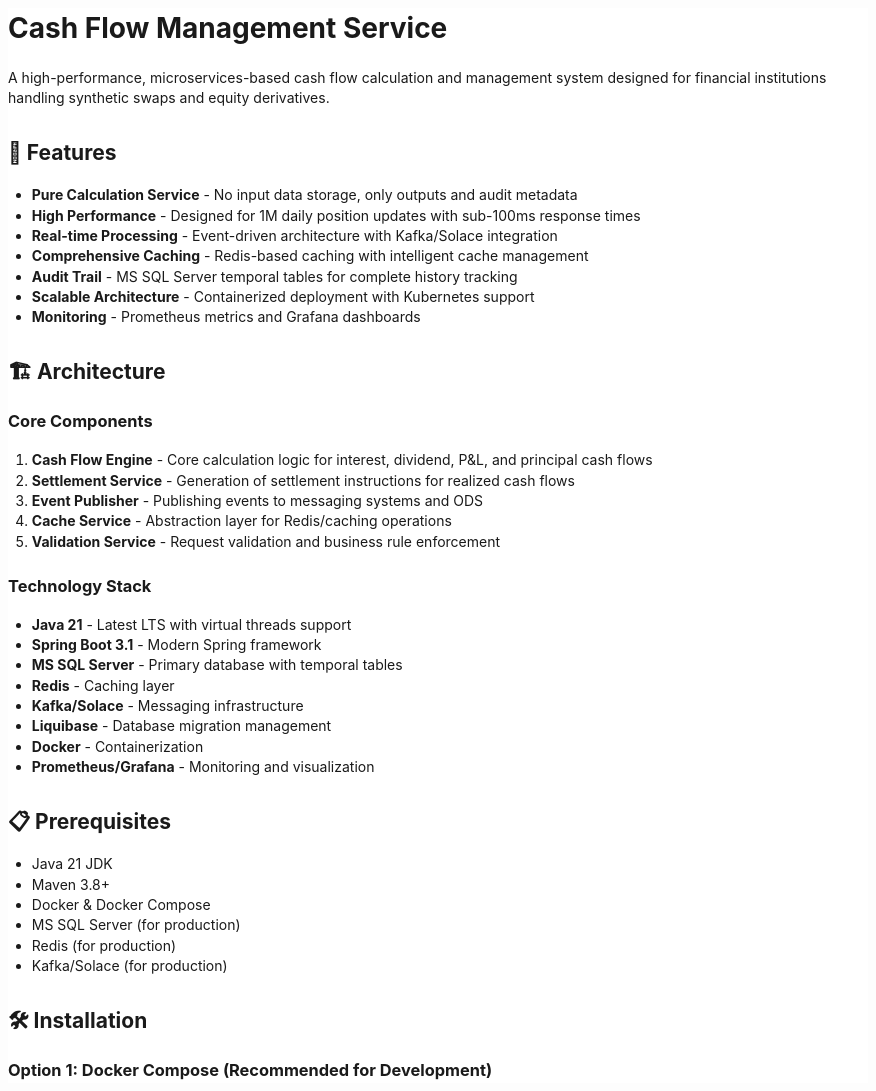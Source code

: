 # Cash Flow Management Service

A high-performance, microservices-based cash flow calculation and management system designed for financial institutions handling synthetic swaps and equity derivatives.

## 🚀 Features

- **Pure Calculation Service** - No input data storage, only outputs and audit metadata
- **High Performance** - Designed for 1M daily position updates with sub-100ms response times
- **Real-time Processing** - Event-driven architecture with Kafka/Solace integration
- **Comprehensive Caching** - Redis-based caching with intelligent cache management
- **Audit Trail** - MS SQL Server temporal tables for complete history tracking
- **Scalable Architecture** - Containerized deployment with Kubernetes support
- **Monitoring** - Prometheus metrics and Grafana dashboards

## 🏗️ Architecture

### Core Components

1. **Cash Flow Engine** - Core calculation logic for interest, dividend, P&L, and principal cash flows
2. **Settlement Service** - Generation of settlement instructions for realized cash flows
3. **Event Publisher** - Publishing events to messaging systems and ODS
4. **Cache Service** - Abstraction layer for Redis/caching operations
5. **Validation Service** - Request validation and business rule enforcement

### Technology Stack

- **Java 21** - Latest LTS with virtual threads support
- **Spring Boot 3.1** - Modern Spring framework
- **MS SQL Server** - Primary database with temporal tables
- **Redis** - Caching layer
- **Kafka/Solace** - Messaging infrastructure
- **Liquibase** - Database migration management
- **Docker** - Containerization
- **Prometheus/Grafana** - Monitoring and visualization

## 📋 Prerequisites

- Java 21 JDK
- Maven 3.8+
- Docker & Docker Compose
- MS SQL Server (for production)
- Redis (for production)
- Kafka/Solace (for production)

## 🛠️ Installation

### Option 1: Docker Compose (Recommended for Development)
